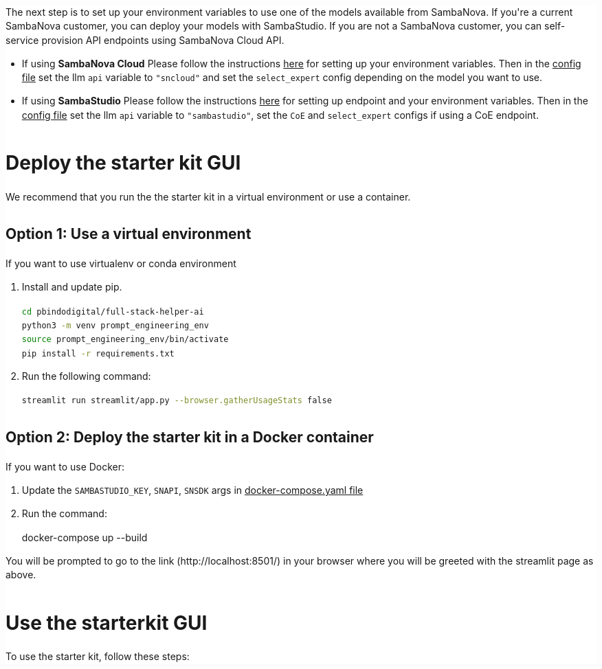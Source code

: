 The next step is to set up your environment variables to use one of the models available from SambaNova. If you're a current SambaNova customer, you can deploy your models with SambaStudio. If you are not a SambaNova customer, you can self-service provision API endpoints using SambaNova Cloud API.

- If using **SambaNova Cloud** Please follow the instructions [here](../README.md#use-sambanova-cloud-option-1) for setting up your environment variables.
    Then in the [config file](./config.yaml) set the llm `api` variable to `"sncloud"` and set the `select_expert` config depending on the model you want to use.

- If using **SambaStudio** Please follow the instructions [here](../README.md#use-sambastudio-option-2) for setting up endpoint and your environment variables.
    Then in the [config file](./config.yaml) set the llm `api` variable to `"sambastudio"`, set the `CoE` and `select_expert` configs if using a CoE endpoint.


# Deploy the starter kit GUI

We recommend that you run  the the starter kit in a virtual environment or use a container.

## Option 1: Use a virtual environment

If you want to use virtualenv or conda environment

1. Install and update pip.

    ```bash
    cd pbindodigital/full-stack-helper-ai
    python3 -m venv prompt_engineering_env
    source prompt_engineering_env/bin/activate
    pip install -r requirements.txt
    ```
2. Run the following command:
    ```bash
    streamlit run streamlit/app.py --browser.gatherUsageStats false 
    ```

## Option 2: Deploy the starter kit in a Docker container 

If you want to use Docker:

1. Update the `SAMBASTUDIO_KEY`, `SNAPI`, `SNSDK` args in [docker-compose.yaml file](docker-compose.yaml)

2. Run the command:

    docker-compose up --build

You will be prompted to go to the link (http://localhost:8501/) in your browser where you will be greeted with the streamlit page as above.


# Use the starterkit GUI 

To use the starter kit, follow these steps:
